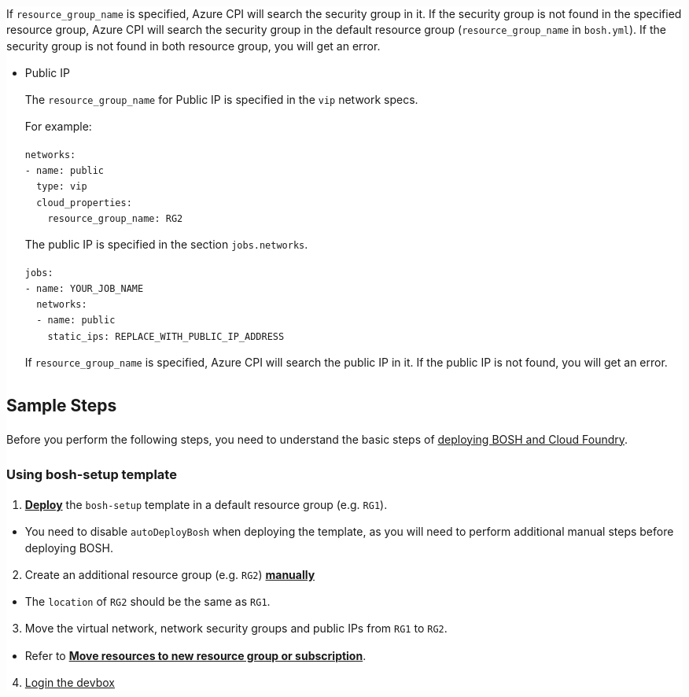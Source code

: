   If `resource_group_name` is specified, Azure CPI will search the security group in it. If the security group is not found in the specified resource group, Azure CPI will search the security group in the default resource group (`resource_group_name` in `bosh.yml`). If the security group is not found in both resource group, you will get an error.

* Public IP

  The `resource_group_name` for Public IP is specified in the `vip` network specs.

  For example:

  ```
  networks:
  - name: public
    type: vip
    cloud_properties:
      resource_group_name: RG2
  ```

  The public IP is specified in the section `jobs.networks`.

  ```
  jobs:
  - name: YOUR_JOB_NAME
    networks:
    - name: public
      static_ips: REPLACE_WITH_PUBLIC_IP_ADDRESS
  ```

  If `resource_group_name` is specified, Azure CPI will search the public IP in it. If the public IP is not found, you will get an error.

## Sample Steps

Before you perform the following steps, you need to understand the basic steps of [deploying BOSH and Cloud Foundry](../../../docs#22-deploy-bosh-and-cloud-foundry).

### Using bosh-setup template

1. [**Deploy**](../../get-started/via-arm-templates/deploy-bosh-via-arm-templates.md#1-prepare-azure-resources) the `bosh-setup` template in a default resource group (e.g. `RG1`).

  * You need to disable `autoDeployBosh` when deploying the template, as you will need to perform additional manual steps before deploying BOSH.

2. Create an additional resource group (e.g. `RG2`) [**manually**](https://bosh.io/docs/azure-resources.html#res-group)

  * The `location` of `RG2` should be the same as `RG1`.

3. Move the virtual network, network security groups and public IPs from `RG1` to `RG2`.

  * Refer to [**Move resources to new resource group or subscription**](https://azure.microsoft.com/en-us/documentation/articles/resource-group-move-resources/).

4. [Login the devbox](../../get-started/via-arm-templates/deploy-bosh-via-arm-templates.md#2-login-your-dev-box)
